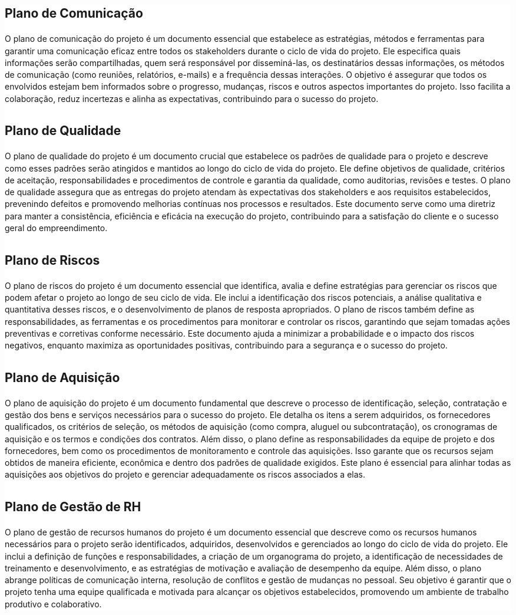 ## Plano de Comunicação

O plano de comunicação do projeto é um documento essencial que estabelece as estratégias, métodos e ferramentas para garantir uma comunicação eficaz entre todos os stakeholders durante o ciclo de vida do projeto. Ele especifica quais informações serão compartilhadas, quem será responsável por disseminá-las, os destinatários dessas informações, os métodos de comunicação (como reuniões, relatórios, e-mails) e a frequência dessas interações. O objetivo é assegurar que todos os envolvidos estejam bem informados sobre o progresso, mudanças, riscos e outros aspectos importantes do projeto. Isso facilita a colaboração, reduz incertezas e alinha as expectativas, contribuindo para o sucesso do projeto.

## Plano de Qualidade

O plano de qualidade do projeto é um documento crucial que estabelece os padrões de qualidade para o projeto e descreve como esses padrões serão atingidos e mantidos ao longo do ciclo de vida do projeto. Ele define objetivos de qualidade, critérios de aceitação, responsabilidades e procedimentos de controle e garantia da qualidade, como auditorias, revisões e testes. O plano de qualidade assegura que as entregas do projeto atendam às expectativas dos stakeholders e aos requisitos estabelecidos, prevenindo defeitos e promovendo melhorias contínuas nos processos e resultados. Este documento serve como uma diretriz para manter a consistência, eficiência e eficácia na execução do projeto, contribuindo para a satisfação do cliente e o sucesso geral do empreendimento.

## Plano de Riscos

O plano de riscos do projeto é um documento essencial que identifica, avalia e define estratégias para gerenciar os riscos que podem afetar o projeto ao longo de seu ciclo de vida. Ele inclui a identificação dos riscos potenciais, a análise qualitativa e quantitativa desses riscos, e o desenvolvimento de planos de resposta apropriados. O plano de riscos também define as responsabilidades, as ferramentas e os procedimentos para monitorar e controlar os riscos, garantindo que sejam tomadas ações preventivas e corretivas conforme necessário. Este documento ajuda a minimizar a probabilidade e o impacto dos riscos negativos, enquanto maximiza as oportunidades positivas, contribuindo para a segurança e o sucesso do projeto.

## Plano de Aquisição

O plano de aquisição do projeto é um documento fundamental que descreve o processo de identificação, seleção, contratação e gestão dos bens e serviços necessários para o sucesso do projeto. Ele detalha os itens a serem adquiridos, os fornecedores qualificados, os critérios de seleção, os métodos de aquisição (como compra, aluguel ou subcontratação), os cronogramas de aquisição e os termos e condições dos contratos. Além disso, o plano define as responsabilidades da equipe de projeto e dos fornecedores, bem como os procedimentos de monitoramento e controle das aquisições. Isso garante que os recursos sejam obtidos de maneira eficiente, econômica e dentro dos padrões de qualidade exigidos. Este plano é essencial para alinhar todas as aquisições aos objetivos do projeto e gerenciar adequadamente os riscos associados a elas.

## Plano de Gestão de RH

O plano de gestão de recursos humanos do projeto é um documento essencial que descreve como os recursos humanos necessários para o projeto serão identificados, adquiridos, desenvolvidos e gerenciados ao longo do ciclo de vida do projeto. Ele inclui a definição de funções e responsabilidades, a criação de um organograma do projeto, a identificação de necessidades de treinamento e desenvolvimento, e as estratégias de motivação e avaliação de desempenho da equipe. Além disso, o plano abrange políticas de comunicação interna, resolução de conflitos e gestão de mudanças no pessoal. Seu objetivo é garantir que o projeto tenha uma equipe qualificada e motivada para alcançar os objetivos estabelecidos, promovendo um ambiente de trabalho produtivo e colaborativo.

